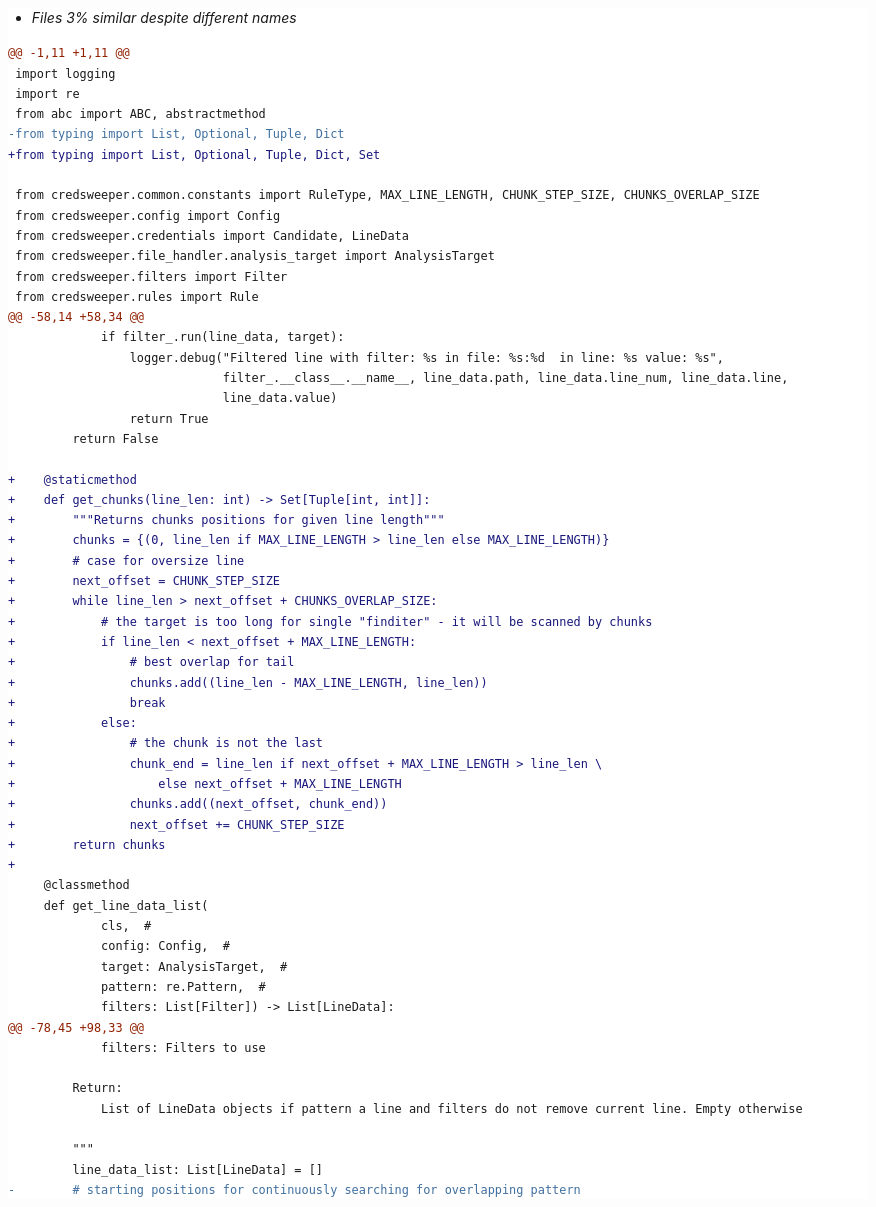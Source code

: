  * *Files 3% similar despite different names*

```diff
@@ -1,11 +1,11 @@
 import logging
 import re
 from abc import ABC, abstractmethod
-from typing import List, Optional, Tuple, Dict
+from typing import List, Optional, Tuple, Dict, Set
 
 from credsweeper.common.constants import RuleType, MAX_LINE_LENGTH, CHUNK_STEP_SIZE, CHUNKS_OVERLAP_SIZE
 from credsweeper.config import Config
 from credsweeper.credentials import Candidate, LineData
 from credsweeper.file_handler.analysis_target import AnalysisTarget
 from credsweeper.filters import Filter
 from credsweeper.rules import Rule
@@ -58,14 +58,34 @@
             if filter_.run(line_data, target):
                 logger.debug("Filtered line with filter: %s in file: %s:%d  in line: %s value: %s",
                              filter_.__class__.__name__, line_data.path, line_data.line_num, line_data.line,
                              line_data.value)
                 return True
         return False
 
+    @staticmethod
+    def get_chunks(line_len: int) -> Set[Tuple[int, int]]:
+        """Returns chunks positions for given line length"""
+        chunks = {(0, line_len if MAX_LINE_LENGTH > line_len else MAX_LINE_LENGTH)}
+        # case for oversize line
+        next_offset = CHUNK_STEP_SIZE
+        while line_len > next_offset + CHUNKS_OVERLAP_SIZE:
+            # the target is too long for single "finditer" - it will be scanned by chunks
+            if line_len < next_offset + MAX_LINE_LENGTH:
+                # best overlap for tail
+                chunks.add((line_len - MAX_LINE_LENGTH, line_len))
+                break
+            else:
+                # the chunk is not the last
+                chunk_end = line_len if next_offset + MAX_LINE_LENGTH > line_len \
+                    else next_offset + MAX_LINE_LENGTH
+                chunks.add((next_offset, chunk_end))
+                next_offset += CHUNK_STEP_SIZE
+        return chunks
+
     @classmethod
     def get_line_data_list(
             cls,  #
             config: Config,  #
             target: AnalysisTarget,  #
             pattern: re.Pattern,  #
             filters: List[Filter]) -> List[LineData]:
@@ -78,45 +98,33 @@
             filters: Filters to use
 
         Return:
             List of LineData objects if pattern a line and filters do not remove current line. Empty otherwise
 
         """
         line_data_list: List[LineData] = []
-        # starting positions for continuously searching for overlapping pattern
```